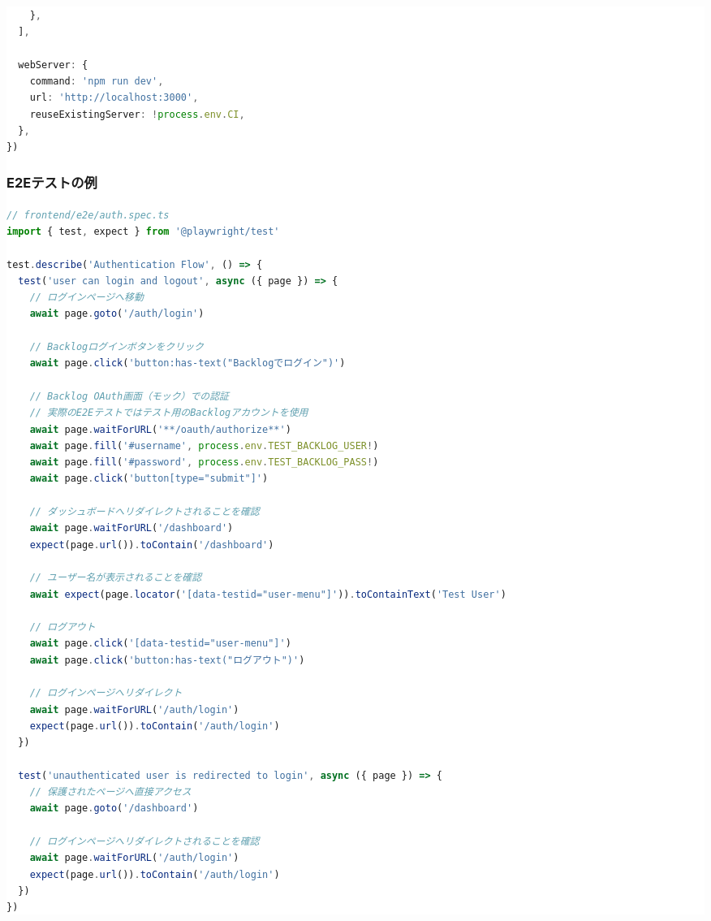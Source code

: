 ```typescript
    },
  ],

  webServer: {
    command: 'npm run dev',
    url: 'http://localhost:3000',
    reuseExistingServer: !process.env.CI,
  },
})
```

### E2Eテストの例

```typescript
// frontend/e2e/auth.spec.ts
import { test, expect } from '@playwright/test'

test.describe('Authentication Flow', () => {
  test('user can login and logout', async ({ page }) => {
    // ログインページへ移動
    await page.goto('/auth/login')
    
    // Backlogログインボタンをクリック
    await page.click('button:has-text("Backlogでログイン")')
    
    // Backlog OAuth画面（モック）での認証
    // 実際のE2Eテストではテスト用のBacklogアカウントを使用
    await page.waitForURL('**/oauth/authorize**')
    await page.fill('#username', process.env.TEST_BACKLOG_USER!)
    await page.fill('#password', process.env.TEST_BACKLOG_PASS!)
    await page.click('button[type="submit"]')
    
    // ダッシュボードへリダイレクトされることを確認
    await page.waitForURL('/dashboard')
    expect(page.url()).toContain('/dashboard')
    
    // ユーザー名が表示されることを確認
    await expect(page.locator('[data-testid="user-menu"]')).toContainText('Test User')
    
    // ログアウト
    await page.click('[data-testid="user-menu"]')
    await page.click('button:has-text("ログアウト")')
    
    // ログインページへリダイレクト
    await page.waitForURL('/auth/login')
    expect(page.url()).toContain('/auth/login')
  })

  test('unauthenticated user is redirected to login', async ({ page }) => {
    // 保護されたページへ直接アクセス
    await page.goto('/dashboard')
    
    // ログインページへリダイレクトされることを確認
    await page.waitForURL('/auth/login')
    expect(page.url()).toContain('/auth/login')
  })
})
```
